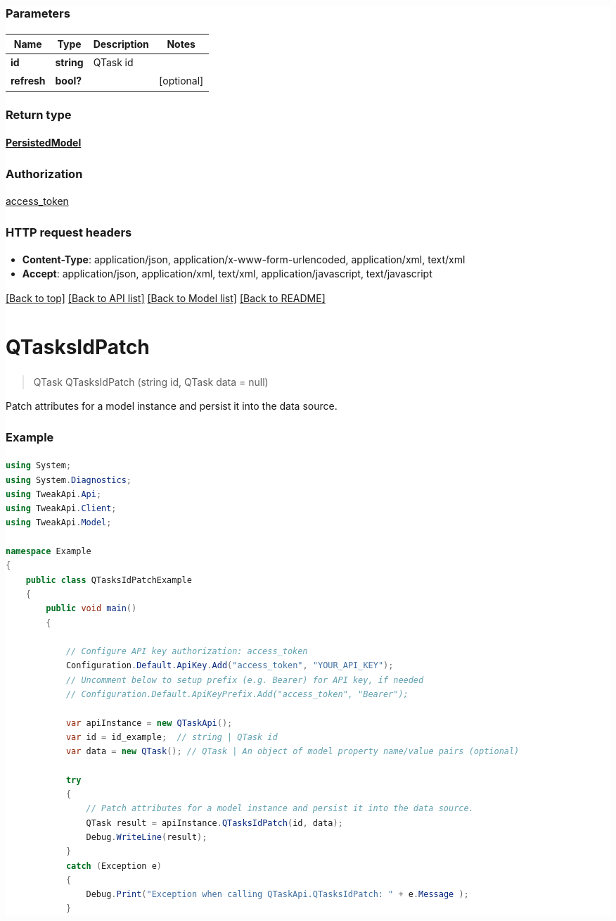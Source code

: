 ### Parameters

Name | Type | Description  | Notes
------------- | ------------- | ------------- | -------------
 **id** | **string**| QTask id | 
 **refresh** | **bool?**|  | [optional] 

### Return type

[**PersistedModel**](PersistedModel.md)

### Authorization

[access_token](../README.md#access_token)

### HTTP request headers

 - **Content-Type**: application/json, application/x-www-form-urlencoded, application/xml, text/xml
 - **Accept**: application/json, application/xml, text/xml, application/javascript, text/javascript

[[Back to top]](#) [[Back to API list]](../README.md#documentation-for-api-endpoints) [[Back to Model list]](../README.md#documentation-for-models) [[Back to README]](../README.md)

<a name="qtasksidpatch"></a>
# **QTasksIdPatch**
> QTask QTasksIdPatch (string id, QTask data = null)

Patch attributes for a model instance and persist it into the data source.

### Example
```csharp
using System;
using System.Diagnostics;
using TweakApi.Api;
using TweakApi.Client;
using TweakApi.Model;

namespace Example
{
    public class QTasksIdPatchExample
    {
        public void main()
        {
            
            // Configure API key authorization: access_token
            Configuration.Default.ApiKey.Add("access_token", "YOUR_API_KEY");
            // Uncomment below to setup prefix (e.g. Bearer) for API key, if needed
            // Configuration.Default.ApiKeyPrefix.Add("access_token", "Bearer");

            var apiInstance = new QTaskApi();
            var id = id_example;  // string | QTask id
            var data = new QTask(); // QTask | An object of model property name/value pairs (optional) 

            try
            {
                // Patch attributes for a model instance and persist it into the data source.
                QTask result = apiInstance.QTasksIdPatch(id, data);
                Debug.WriteLine(result);
            }
            catch (Exception e)
            {
                Debug.Print("Exception when calling QTaskApi.QTasksIdPatch: " + e.Message );
            }
```
